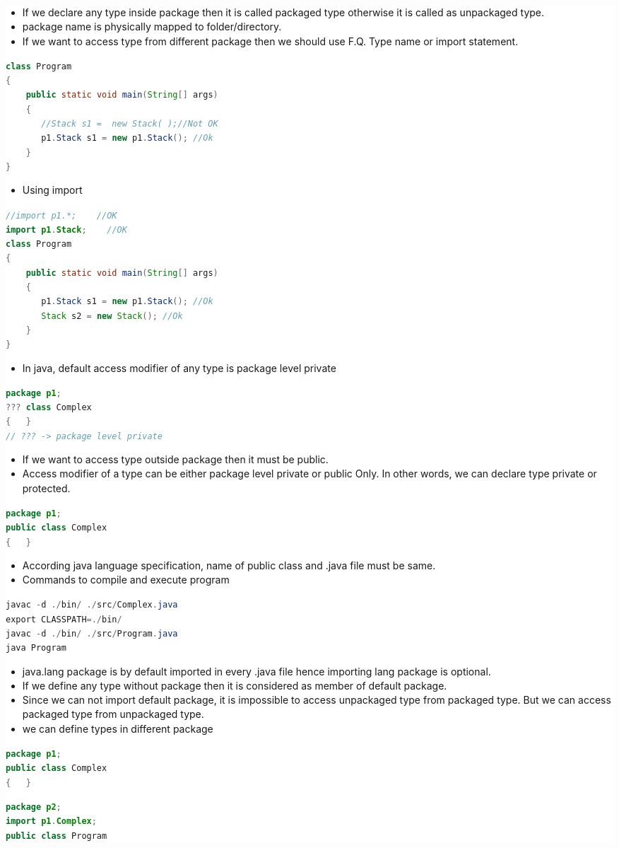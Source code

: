 * If we declare any type inside package then it is called packaged type otherwise it is called as unpackaged type.
* package name is physically mapped to folder/directory.
* If we want to access type from different package then we should use F.Q. Type name or import statement.
```java
class Program
{
    public static void main(String[] args) 
    {
       //Stack s1 =  new Stack( );//Not OK
       p1.Stack s1 = new p1.Stack(); //Ok 
    }
}
```
* Using import 
```java
//import p1.*;    //OK
import p1.Stack;    //OK
class Program
{
    public static void main(String[] args) 
    {
       p1.Stack s1 = new p1.Stack(); //Ok 
       Stack s2 = new Stack(); //Ok 
    }
}
```
* In java, default access modifier of any type is package level private
```java
package p1;
??? class Complex  
{   }
// ??? -> package level private 
```
* If we want to access type outside package then it must be public.
* Access modifier of a type can be either package level private or public Only. In other words, we can declare type private or protected.

```java
package p1;
public class Complex  
{   }
```
* According java language specification, name of public class and .java file must be same.
* Commands to compile and execute program
```java
javac -d ./bin/ ./src/Complex.java 
export CLASSPATH=./bin/
javac -d ./bin/ ./src/Program.java 
java Program
``` 
* java.lang package is by default imported in every .java file hence importing lang package is optional.
* If we define any type without package then it is considered as member of default package. 
* Since we can not import default package, it is impossible to access unpackaged type from packaged type. But we can access packaged type from unpackaged type.
* we can define types in different package
```java
package p1;
public class Complex
{   }
```
```java
package p2;
import p1.Complex;
public class Program
```